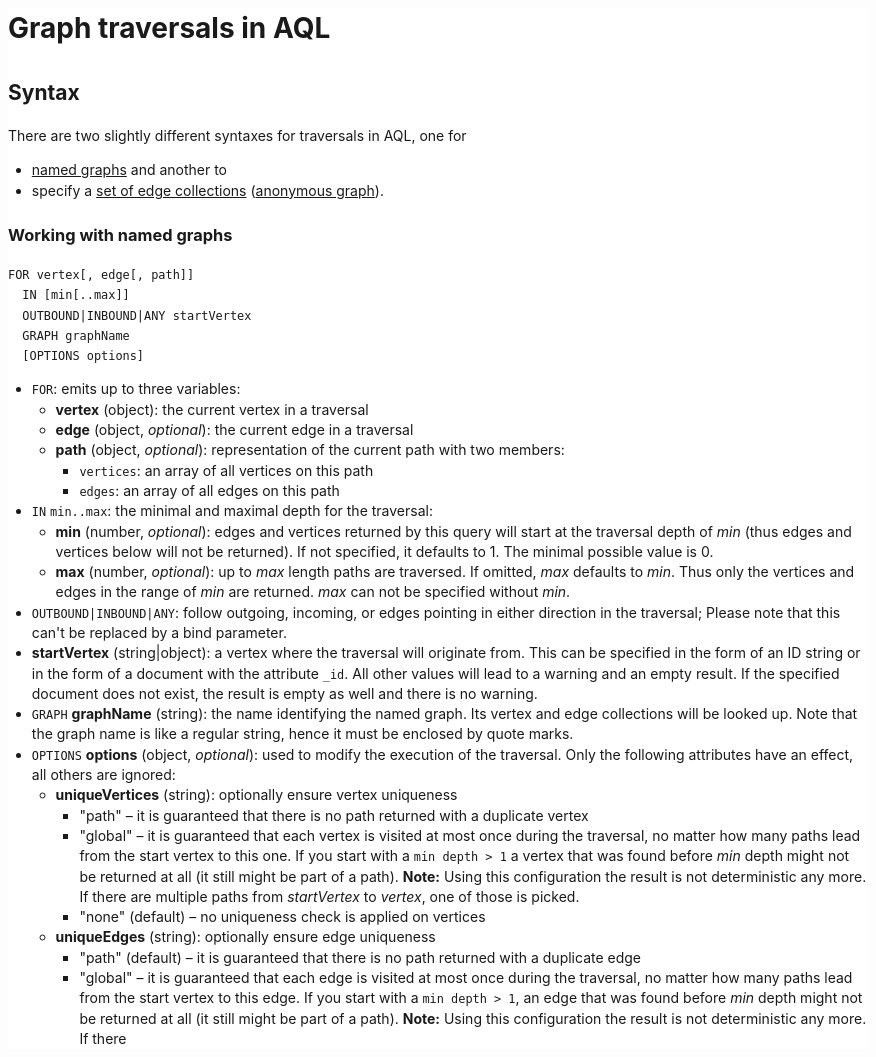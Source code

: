 Graph traversals in AQL
=======================

Syntax
------

There are two slightly different syntaxes for traversals in AQL, one for
- [named graphs](../../Manual/Graphs/index.html#named-graphs) and another to
- specify a [set of edge collections](#working-with-collection-sets)
  ([anonymous graph](../../Manual/Graphs/index.html#anonymous-graph)).

### Working with named graphs

```
FOR vertex[, edge[, path]]
  IN [min[..max]]
  OUTBOUND|INBOUND|ANY startVertex
  GRAPH graphName
  [OPTIONS options]
```

- `FOR`: emits up to three variables:
  - **vertex** (object): the current vertex in a traversal
  - **edge** (object, *optional*): the current edge in a traversal
  - **path** (object, *optional*): representation of the current path with
    two members:
    - `vertices`: an array of all vertices on this path
    - `edges`: an array of all edges on this path
- `IN` `min..max`: the minimal and maximal depth for the traversal:
  - **min** (number, *optional*): edges and vertices returned by this query will
    start at the traversal depth of *min* (thus edges and vertices below will
    not be returned). If not specified, it defaults to 1. The minimal
    possible value is 0.
  - **max** (number, *optional*): up to *max* length paths are traversed.
    If omitted, *max* defaults to *min*. Thus only the vertices and edges in
    the range of *min* are returned. *max* can not be specified without *min*.
- `OUTBOUND|INBOUND|ANY`: follow outgoing, incoming, or edges pointing in either
  direction in the traversal; Please note that this can't be replaced by a bind parameter.
- **startVertex** (string|object): a vertex where the traversal will originate from.
  This can be specified in the form of an ID string or in the form of a document
  with the attribute `_id`. All other values will lead to a warning and an empty
  result. If the specified document does not exist, the result is empty as well
  and there is no warning.
- `GRAPH` **graphName** (string): the name identifying the named graph.
  Its vertex and edge collections will be looked up. Note that the graph name
  is like a regular string, hence it must be enclosed by quote marks.
- `OPTIONS` **options** (object, *optional*): used to modify the execution of the
  traversal. Only the following attributes have an effect, all others are ignored:
  - **uniqueVertices** (string): optionally ensure vertex uniqueness
    - "path" – it is guaranteed that there is no path returned with a duplicate vertex
    - "global" – it is guaranteed that each vertex is visited at most once during
      the traversal, no matter how many paths lead from the start vertex to this one.
      If you start with a `min depth > 1` a vertex that was found before *min* depth
      might not be returned at all (it still might be part of a path). **Note:**
      Using this configuration the result is not deterministic any more. If there
      are multiple paths from *startVertex* to *vertex*, one of those is picked.
    - "none" (default) – no uniqueness check is applied on vertices
  - **uniqueEdges** (string): optionally ensure edge uniqueness
    - "path" (default) – it is guaranteed that there is no path returned with a
      duplicate edge
    - "global" – it is guaranteed that each edge is visited at most once during
      the traversal, no matter how many paths lead from the start vertex to this edge.
      If you start with a `min depth > 1`, an edge that was found before *min* depth
      might not be returned at all (it still might be part of a path). **Note:**
      Using this configuration the result is not deterministic any more. If there